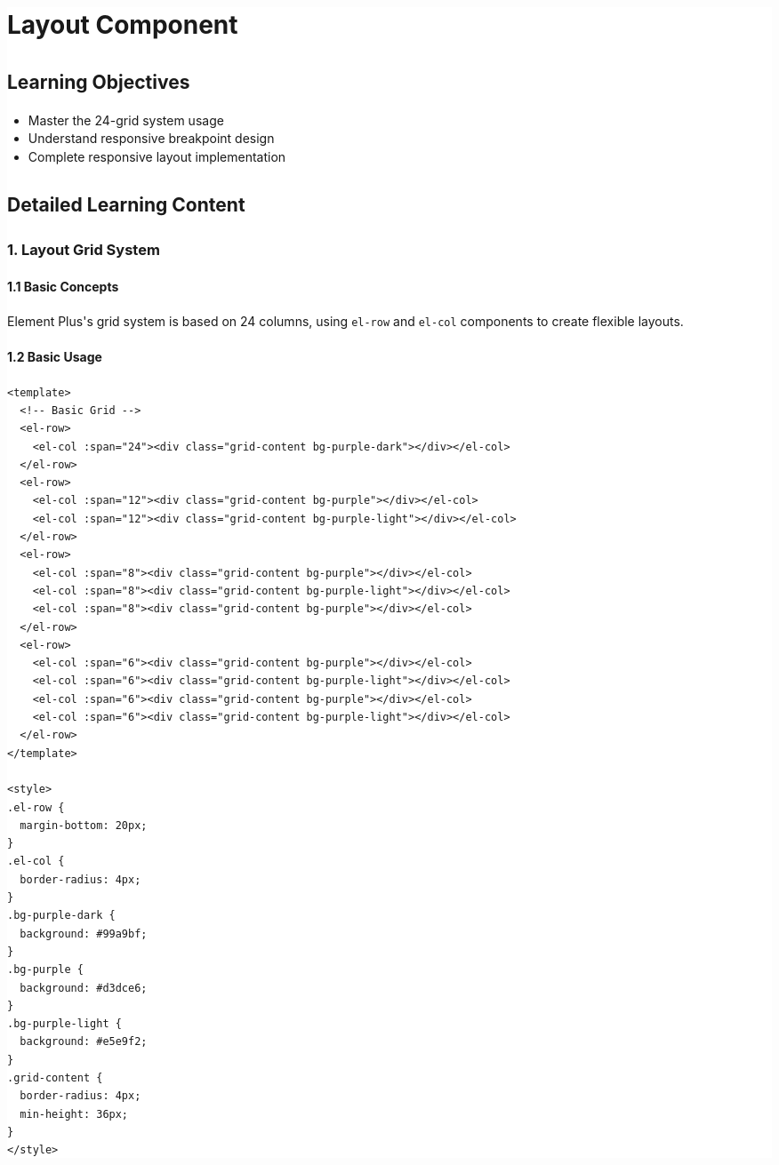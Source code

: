 # Layout Component

## Learning Objectives
- Master the 24-grid system usage
- Understand responsive breakpoint design
- Complete responsive layout implementation

## Detailed Learning Content

### 1. Layout Grid System

#### 1.1 Basic Concepts
Element Plus's grid system is based on 24 columns, using `el-row` and `el-col` components to create flexible layouts.

#### 1.2 Basic Usage

```vue
<template>
  <!-- Basic Grid -->
  <el-row>
    <el-col :span="24"><div class="grid-content bg-purple-dark"></div></el-col>
  </el-row>
  <el-row>
    <el-col :span="12"><div class="grid-content bg-purple"></div></el-col>
    <el-col :span="12"><div class="grid-content bg-purple-light"></div></el-col>
  </el-row>
  <el-row>
    <el-col :span="8"><div class="grid-content bg-purple"></div></el-col>
    <el-col :span="8"><div class="grid-content bg-purple-light"></div></el-col>
    <el-col :span="8"><div class="grid-content bg-purple"></div></el-col>
  </el-row>
  <el-row>
    <el-col :span="6"><div class="grid-content bg-purple"></div></el-col>
    <el-col :span="6"><div class="grid-content bg-purple-light"></div></el-col>
    <el-col :span="6"><div class="grid-content bg-purple"></div></el-col>
    <el-col :span="6"><div class="grid-content bg-purple-light"></div></el-col>
  </el-row>
</template>

<style>
.el-row {
  margin-bottom: 20px;
}
.el-col {
  border-radius: 4px;
}
.bg-purple-dark {
  background: #99a9bf;
}
.bg-purple {
  background: #d3dce6;
}
.bg-purple-light {
  background: #e5e9f2;
}
.grid-content {
  border-radius: 4px;
  min-height: 36px;
}
</style>
```